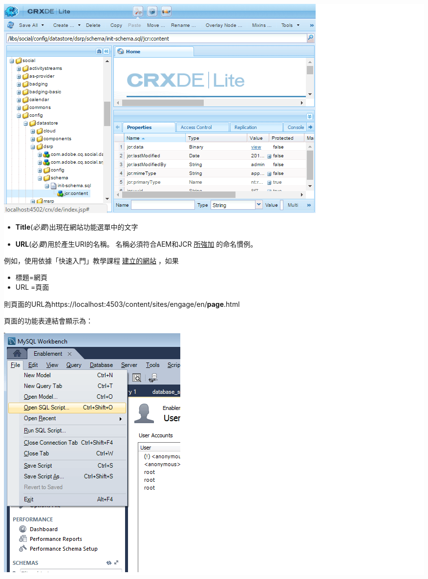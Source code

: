 ![chlimage_1-107](assets/chlimage_1-107.png)

* **Title**(*必要*)出現在網站功能選單中的文字

* **URL**(必&#x200B;*要*)用於產生URI的名稱。 名稱必須符合AEM和JCR [所強加](/help/sites-developing/naming-conventions.md) 的命名慣例。

例如，使用依據「快速入門」教學課程 [建立的網站](/help/communities/getting-started.md) ，如果

* 標題=網頁
* URL =頁面

則頁面的URL為https://localhost:4503/content/sites/engage/en/**page**.html

頁面的功能表連結會顯示為：

![chlimage_1-108](assets/chlimage_1-108.png)
